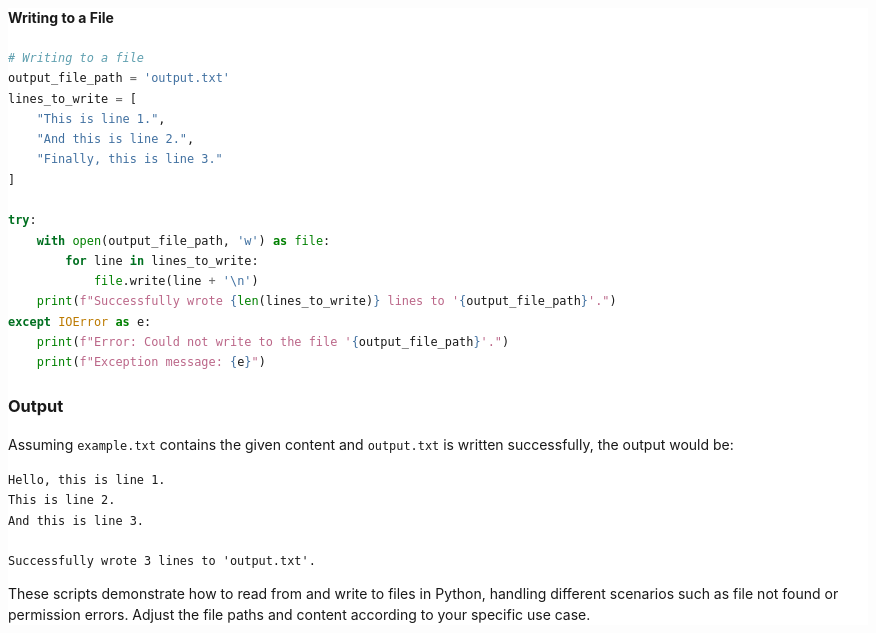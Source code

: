 #### Writing to a File

```python
# Writing to a file
output_file_path = 'output.txt'
lines_to_write = [
    "This is line 1.",
    "And this is line 2.",
    "Finally, this is line 3."
]

try:
    with open(output_file_path, 'w') as file:
        for line in lines_to_write:
            file.write(line + '\n')
    print(f"Successfully wrote {len(lines_to_write)} lines to '{output_file_path}'.")
except IOError as e:
    print(f"Error: Could not write to the file '{output_file_path}'.")
    print(f"Exception message: {e}")
```

### Output

Assuming `example.txt` contains the given content and `output.txt` is written successfully, the output would be:

```
Hello, this is line 1.
This is line 2.
And this is line 3.

Successfully wrote 3 lines to 'output.txt'.
```

These scripts demonstrate how to read from and write to files in Python, handling different scenarios such as file not found or permission errors. Adjust the file paths and content according to your specific use case.